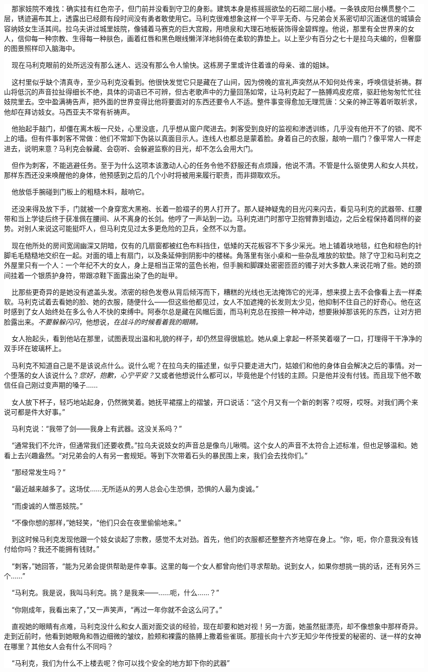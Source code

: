 <p>    那家妓院不难找：确实挂有红色帘子，但门前并没看到守卫的身影。建筑本身是栋摇摇欲坠的石砌二层小楼。一条铁皮阳台横贯整个二层，锈迹遍布其上，透露出已经颇有段时间没有勇者敢使用它。马利克很难想象这样一个平平无奇、与兄弟会关系密切却沉湎迷信的城镇会容纳妓女生活其间。拉乌夫讲过城里妓院，像铺着马赛克的巨大宫殿，用喷泉和大理石地板装饰得金碧辉煌。他说，那里有全世界来的女人，信仰每一种宗教、生得每一种肤色，画着红唇和黑色眼线懒洋洋地斜倚在柔软的靠垫上。以上至少有百分之七十是拉乌夫编的，但奢靡的图景照样印入脑海中。</p>

<p>    现在马利克眼前的处所远没有那么迷人、远没有那么令人愉快。这栋房子里或许住着谁的母亲、谁的姐妹。</p>

<p>    这村里似乎缺个清真寺，至少马利克没看到。他很快发觉它只是藏在了山间，因为傍晚的宣礼声突然从不知何处传来，呼唤信徒祈祷。群山将低沉的声音拉扯得细长不绝，具体的词语已不可辨，但古老歌声中的力量回荡如常，让马利克起了一胳膊鸡皮疙瘩，驱赶他匆匆忙忙往妓院里去。空中盈满祷告声，把外面的世界变得比他将要面对的东西还要令人不适。整件事变得愈加无理荒唐：父亲的神正等着听取祈求，他却在拜访妓女。马西亚夫不常有祈祷声。</p>

<p>    他抬起手敲门，却僵在离木板一尺处，心里没底，几乎想从窗户爬进去。刺客受到良好的监视和渗透训练，几乎没有他开不了的锁、爬不上的墙。但有件事刺客不常做：他们不常卸下伪装以真面目示人。连线人也都总是蒙着脸。身着自己的衣服，敲响一扇门？像平常人一样走进去，说明来意？马利克会躲藏、会窃听、会躲避监察的目光，却不怎么会用大门。</p>

<p>    但作为刺客，不能逃避任务。至于为什么这项本该激动人心的任务令他不舒服还有点烦躁，他说不清。不管是什么驱使男人和女人共枕，那样东西还没来唤醒他的身体，他预感到之后的几个小时将被用来履行职责，而非撷取欢乐。</p>

<p>    他放低手腕碰到门板上的粗糙木料，敲响它。</p>

<p>    还没来得及放下手，门就被一个身穿宽大黑袍、长着一脸褶子的男人打开了。那人疑神疑鬼的目光闪来闪去，看见马利克的武器带、红腰带和当上学徒后终于获准佩在腰间、从不离身的长剑。他哼了一声站到一边。马利克进门时那守卫抱臂靠到墙边，之后全程保持着同样的姿势。对别人来说这可能挺吓人，但马利克见过太多更危险的卫兵，全然不以为意。</p>

<p>    现在他所处的房间宽阔幽深又阴暗，仅有的几扇窗都被红色布料挡住，低矮的天花板容不下多少采光。地上铺着块地毯，红色和棕色的针脚毛毛糙糙地交织在一起。对面的墙上有扇门，以及条延伸到阴影中的楼梯。角落里有张小桌和一些杂乱堆放的软垫。除了守卫和马利克之外屋里只有一个人：一个年纪不大的女人，身上是相当正常的蓝色长袍，但手腕和脚踝处密密匝匝的镯子对大多数人来说花哨了些。她的颈间挂着一个银质护身符，带跟凉鞋下面露出染了色的趾甲。</p>

<p>    比那些更奇异的是她没有遮盖头发。浓密的棕色发卷从背后倾泻而下，糟糕的光线也无法掩饰它的光泽，想来摸上去不会像看上去一样柔软。马利克试着去看她的脸、她的衣服，随便什么——但这些他都见过，女人不加遮掩的长发则太少见，他抑制不住自己的好奇心。他在这时感到了女人始终处在多么令人不快的束缚中。阿泰尔总是藏在风帽后面，而马利克总在按捺一种冲动，想要揪掉那该死的东西，让对方把脸露出来。<em>不要躲躲闪闪</em>，他想说，<em>在战斗的时候看着我的眼睛。</em></p>

<p>    女人抬起头，看到他站在那里，试图表现出温和礼貌的样子，却仍然显得很尴尬。她从桌上拿起一杯茶笑着啜了一口，打理得干干净净的双手环在玻璃杯上。</p>

<p>    马利克不知道自己是不是该说点什么。说什么呢？在拉乌夫的描述里，似乎只要走进大门，姑娘们和他的身体自会解决之后的事情。对一个堕落的女人该说什么？<em>您好，抱歉，心宁平安？</em>又或者他想说什么都可以，毕竟他是个付钱的主顾。只是他并没有付钱。而且现下他不敢信任自己刚过变声期的嗓子……</p>

<p>    女人放下杯子，轻巧地站起身，仍然微笑着。她抚平裙摆上的褶皱，开口说话：“这个月又有一个新的刺客？哎呀，哎呀。对我们两个来说可都是件大好事。”</p>

<p>    马利克说：“我带了剑——我身上有武器。这没关系吗？”</p>

<p>    “通常我们不允许，但通常我们还要收费。”拉乌夫说妓女的声音总是像鸟儿啾啁。这个女人的声音不太符合上述标准，但也足够温和。她看上去兴趣盎然。“对兄弟会的人有另一套规矩。等到下次带着石头的暴民围上来，我们会去找你们。”</p>

<p>    “那经常发生吗？”</p>

<p>    “最近越来越多了。这场仗……无所适从的男人总会心生恐惧，恐惧的人最为虔诚。”</p>

<p>    “而虔诚的人憎恶妓院。”</p>

<p>    “不像你想的那样，”她轻笑，“他们只会在夜里偷偷地来。”</p>

<p>    到这时候马利克发现他跟一个妓女谈起了宗教，感觉不太对劲。首先，他们的衣服都还整整齐齐地穿在身上。“你，呃，你介意我没有钱付给你吗？我还不能拥有钱财。”</p>

<p>    “刺客，”她回答，“能为兄弟会提供帮助是件幸事。这里的每一个女人都曾向他们寻求帮助。说到女人，如果你想挑一挑的话，还有另外三个……”</p>

<p>    “马利克。我是说，我叫马利克。挑？是我来——……呃，什么……？”</p>

<p>    “你刚成年，我看出来了，”又一声笑声，“再过一年你就不会这么问了。”</p>

<p>    直视她的眼睛有点难，马利克没什么和女人面对面交谈的经验，现在却要和她对视！另一方面，她虽然挺漂亮，却不像想象中那样奇异。走到近前时，他看到她眼角和唇边细微的皱纹，脸颊和裸露的胳膊上撒着些雀斑。那擅长向十六岁无知少年传授爱的秘密的、谜一样的女神在哪里？其他女人会有什么不同吗？</p>

<p>    “马利克，我们为什么不上楼去呢？你可以找个安全的地方卸下你的武器”</p>
